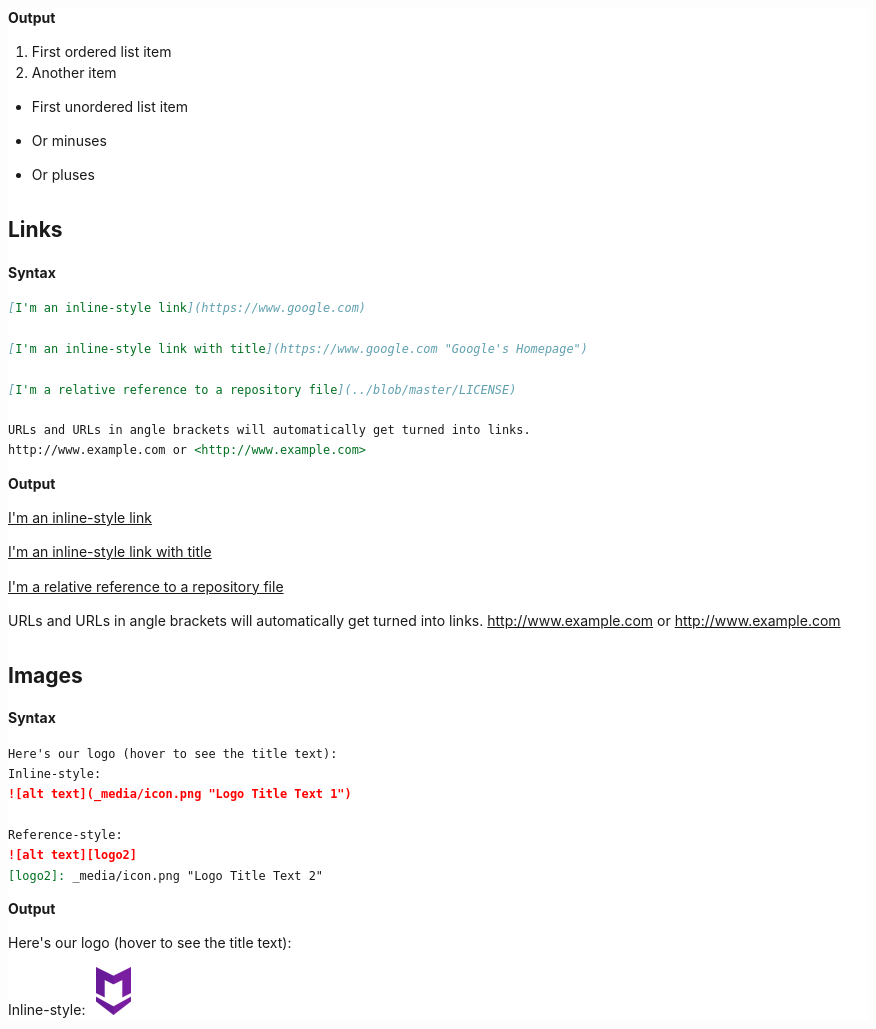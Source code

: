 **Output**
1. First ordered list item
2. Another item

* First unordered list item
- Or minuses
+ Or pluses


## Links
**Syntax**
```markdown
[I'm an inline-style link](https://www.google.com) 

[I'm an inline-style link with title](https://www.google.com "Google's Homepage")

[I'm a relative reference to a repository file](../blob/master/LICENSE)

URLs and URLs in angle brackets will automatically get turned into links. 
http://www.example.com or <http://www.example.com>
```

**Output**

[I'm an inline-style link](https://www.google.com) 

[I'm an inline-style link with title](https://www.google.com "Google's Homepage")

[I'm a relative reference to a repository file](../blob/master/LICENSE)

URLs and URLs in angle brackets will automatically get turned into links. 
http://www.example.com or <http://www.example.com>


## Images
**Syntax**
```markdown
Here's our logo (hover to see the title text):
Inline-style: 
![alt text](_media/icon.png "Logo Title Text 1")

Reference-style: 
![alt text][logo2]
[logo2]: _media/icon.png "Logo Title Text 2"
```

**Output**

Here's our logo (hover to see the title text):

Inline-style: 
![alt text](_media/icon.png "Logo Title Text 1")
